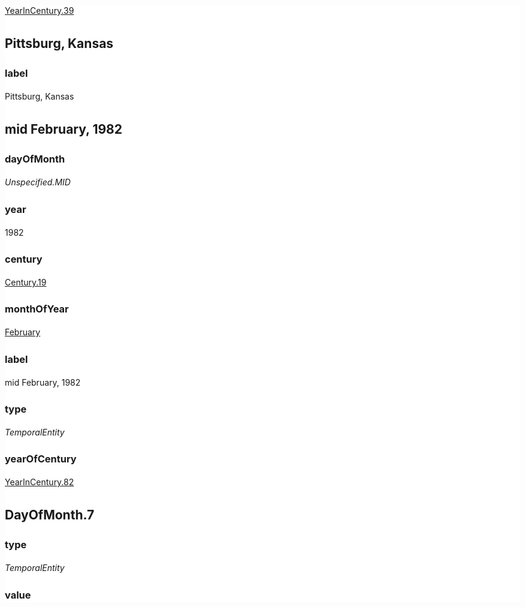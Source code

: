 
[YearInCentury.39](#YearInCentury.39)

## Pittsburg, Kansas

### label


Pittsburg, Kansas

## mid February, 1982

### dayOfMonth


*Unspecified.MID*

### year


1982

### century


[Century.19](#Century.19)

### monthOfYear


[February](#February)

### label


mid February, 1982

### type


*TemporalEntity*

### yearOfCentury


[YearInCentury.82](#YearInCentury.82)

## DayOfMonth.7

### type


*TemporalEntity*

### value

